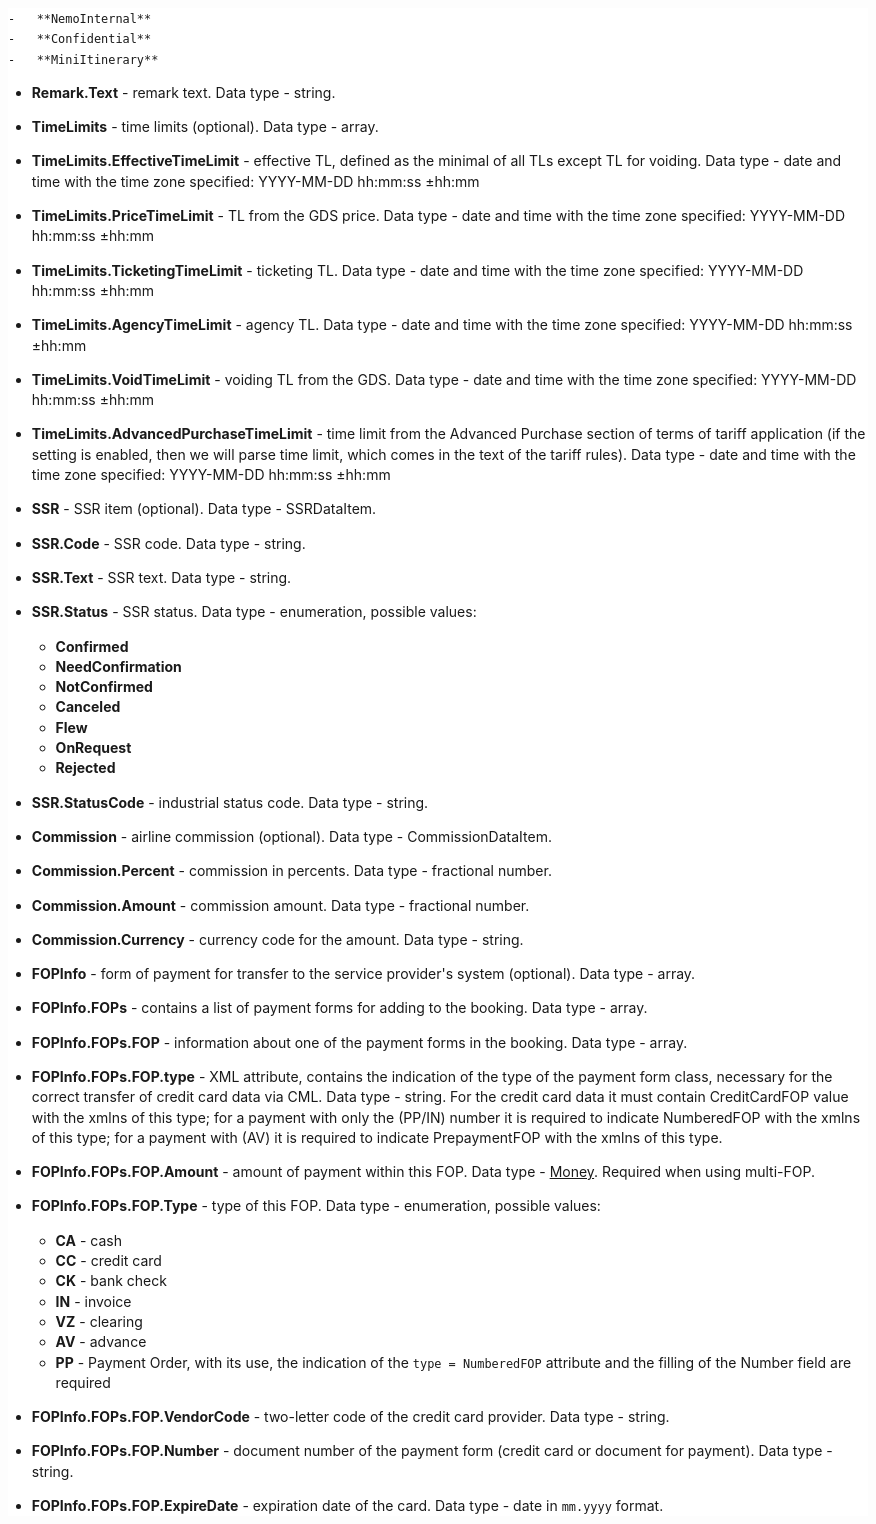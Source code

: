     -   **NemoInternal**
    -   **Confidential**
    -   **MiniItinerary**
-  **Remark.Text** - remark text. Data type - string.
-  **TimeLimits** - time limits (optional). Data type - array.
-  **TimeLimits.EffectiveTimeLimit** - effective TL, defined as the minimal of all TLs except TL for voiding. Data type - date and time with the time zone specified: YYYY-MM-DD hh:mm:ss ±hh:mm
-  **TimeLimits.PriceTimeLimit** - TL from the GDS price. Data type - date and time with the time zone specified: YYYY-MM-DD hh:mm:ss ±hh:mm

-  **TimeLimits.TicketingTimeLimit** - ticketing TL. Data type - date and time with the time zone specified: YYYY-MM-DD hh:mm:ss ±hh:mm
-  **TimeLimits.AgencyTimeLimit** - agency TL. Data type - date and time with the time zone specified: YYYY-MM-DD hh:mm:ss ±hh:mm
-  **TimeLimits.VoidTimeLimit** - voiding TL from the GDS. Data type - date and time with the time zone specified: YYYY-MM-DD hh:mm:ss ±hh:mm
-  **TimeLimits.AdvancedPurchaseTimeLimit** - time limit from the Advanced Purchase section of terms of tariff application (if the setting is enabled, then we will parse time limit, which comes in the text of the tariff rules). Data type - date and time with the time zone specified: YYYY-MM-DD hh:mm:ss ±hh:mm
-  **SSR** - SSR item (optional). Data type - SSRDataItem.
-  **SSR.Code** - SSR code. Data type - string.
-  **SSR.Text** - SSR text. Data type - string.
-  **SSR.Status** - SSR status. Data type - enumeration, possible values:
    -   **Confirmed**
    -   **NeedConfirmation**
    -   **NotConfirmed**
    -   **Canceled**
    -   **Flew**
    -   **OnRequest**
    -   **Rejected**
-  **SSR.StatusCode** - industrial status code. Data type - string.
-  **Commission** - airline commission (optional). Data type - CommissionDataItem.
-  **Commission.Percent** - commission in percents. Data type - fractional number.
-  **Commission.Amount** - commission amount. Data type - fractional number.
-  **Commission.Currency** - currency code for the amount. Data type - string.
-  **FOPInfo** - form of payment for transfer to the service provider's system (optional). Data type - array.
-  **FOPInfo.FOPs** - contains a list of payment forms for adding to the booking. Data type - array.
-  **FOPInfo.FOPs.FOP** - information about one of the payment forms in the booking. Data type - array.
-  **FOPInfo.FOPs.FOP.type** - XML attribute, contains the indication of the type of the payment form class, necessary for the correct transfer of credit card data via CML. Data type - string. For the credit card data it must contain CreditCardFOP value with the xmlns of this type; for a payment with only the (PP/IN) number it is required to indicate NumberedFOP with the xmlns of this type; for a payment with (AV) it is required to indicate PrepaymentFOP with the xmlns of this type. 
-  **FOPInfo.FOPs.FOP.Amount** - amount of payment within this FOP. Data type - [Money](/avia/common/money). Required when using multi-FOP.
-  **FOPInfo.FOPs.FOP.Type** - type of this FOP. Data type - enumeration, possible values:
	-  **CA** - cash
	-  **CC** - credit card
	-  **CK** - bank check
	-  **IN** - invoice
	-  **VZ** - clearing
	-  **AV** - advance
	-  **PP** - Payment Order, with its use, the indication of the <code>type = NumberedFOP</code> attribute and the filling of the Number field are required
-  **FOPInfo.FOPs.FOP.VendorCode** - two-letter code of the credit card provider. Data type - string.
-  **FOPInfo.FOPs.FOP.Number** - document number of the payment form (credit card or document for payment). Data type - string.
-  **FOPInfo.FOPs.FOP.ExpireDate** - expiration date of the card. Data type - date in <code>mm.yyyy</code> format.
